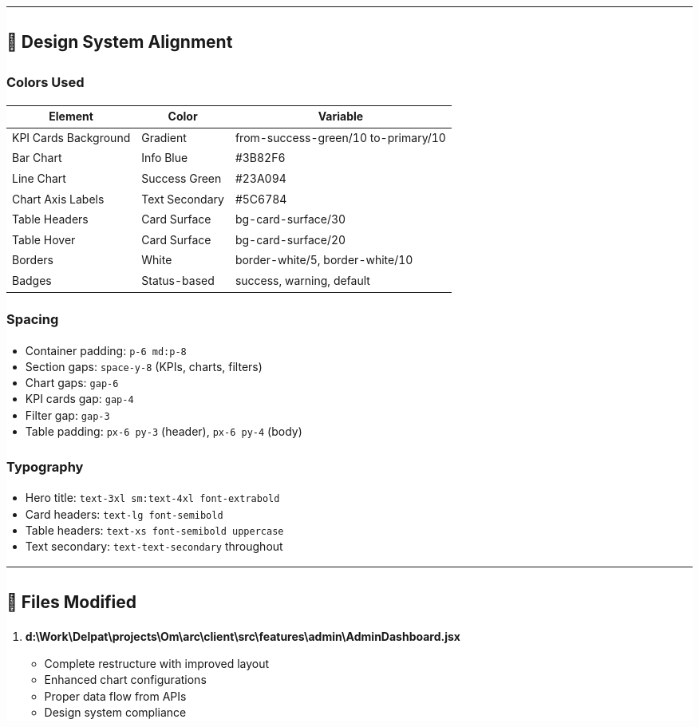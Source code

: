```javascript
```

---

## 🎨 Design System Alignment

### Colors Used

| Element              | Color          | Variable                            |
| -------------------- | -------------- | ----------------------------------- |
| KPI Cards Background | Gradient       | from-success-green/10 to-primary/10 |
| Bar Chart            | Info Blue      | #3B82F6                             |
| Line Chart           | Success Green  | #23A094                             |
| Chart Axis Labels    | Text Secondary | #5C6784                             |
| Table Headers        | Card Surface   | bg-card-surface/30                  |
| Table Hover          | Card Surface   | bg-card-surface/20                  |
| Borders              | White          | border-white/5, border-white/10     |
| Badges               | Status-based   | success, warning, default           |

### Spacing

- Container padding: `p-6 md:p-8`
- Section gaps: `space-y-8` (KPIs, charts, filters)
- Chart gaps: `gap-6`
- KPI cards gap: `gap-4`
- Filter gap: `gap-3`
- Table padding: `px-6 py-3` (header), `px-6 py-4` (body)

### Typography

- Hero title: `text-3xl sm:text-4xl font-extrabold`
- Card headers: `text-lg font-semibold`
- Table headers: `text-xs font-semibold uppercase`
- Text secondary: `text-text-secondary` throughout

---

## 📁 Files Modified

1. **d:\Work\Delpat\projects\Om\arc\client\src\features\admin\AdminDashboard.jsx**

   - Complete restructure with improved layout
   - Enhanced chart configurations
   - Proper data flow from APIs
   - Design system compliance
